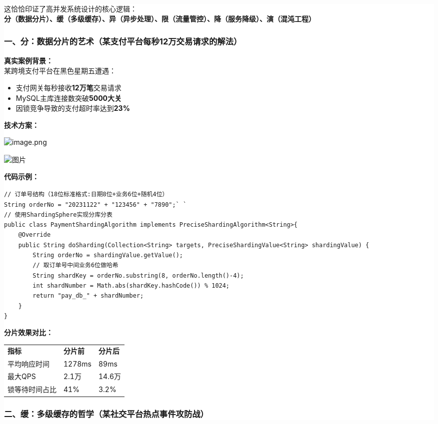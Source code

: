 这恰恰印证了高并发系统设计的核心逻辑：  
**分（数据分片）、缓（多级缓存）、异（异步处理）、限（流量管控）、降（服务降级）、演（混沌工程）**

  

### 一、分：数据分片的艺术（某支付平台每秒12万交易请求的解法）

**真实案例背景：**  
某跨境支付平台在黑色星期五遭遇：

- 支付网关每秒接收**12万笔**交易请求
- MySQL主库连接数突破**5000大关**
- 因锁竞争导致的支付超时率达到**23%**

**技术方案：**

![image.png](https://mmbiz.qpic.cn/mmbiz_jpg/aSJ8tDK6zEtfvP2M2fZCfjJxORBdbVKDNf0mV2nyORk437o3CNszHiaCG6zicfbiaS60GBo8Qz8aCrgE78wsOytvA/640?wx_fmt=other&from=appmsg&tp=wxpic&wxfrom=5&wx_lazy=1&wx_co=1)

![图片](https://mmbiz.qpic.cn/mmbiz_png/aSJ8tDK6zEtfvP2M2fZCfjJxORBdbVKDtsSQF1ahROEOljRZvTzZNkwcLlb06LQygSXrqIHusK0N8kGkyk7zTQ/640?wx_fmt=png&from=appmsg&tp=wxpic&wxfrom=5&wx_lazy=1&wx_co=1)

**代码示例：**

```
// 订单号结构（18位标准格式:日期8位+业务6位+随机4位）
String orderNo = "20231122" + "123456" + "7890";` `   
// 使用ShardingSphere实现分库分表
public class PaymentShardingAlgorithm implements PreciseShardingAlgorithm<String>{    
	@Override    
	public String doSharding(Collection<String> targets, PreciseShardingValue<String> shardingValue) {
		String orderNo = shardingValue.getValue();
		// 取订单号中间业务6位做哈希
		String shardKey = orderNo.substring(8, orderNo.length()-4);
		int shardNumber = Math.abs(shardKey.hashCode()) % 1024;
		return "pay_db_" + shardNumber;    
	}
}
```

  

**分片效果对比：**

|   |   |   |
|---|---|---|
|**指标**|**分片前**|**分片后**|
|平均响应时间|1278ms|89ms|
|最大QPS|2.1万|14.6万|
|锁等待时间占比|41%|3.2%|

  

### 二、缓：多级缓存的哲学（某社交平台热点事件攻防战）

